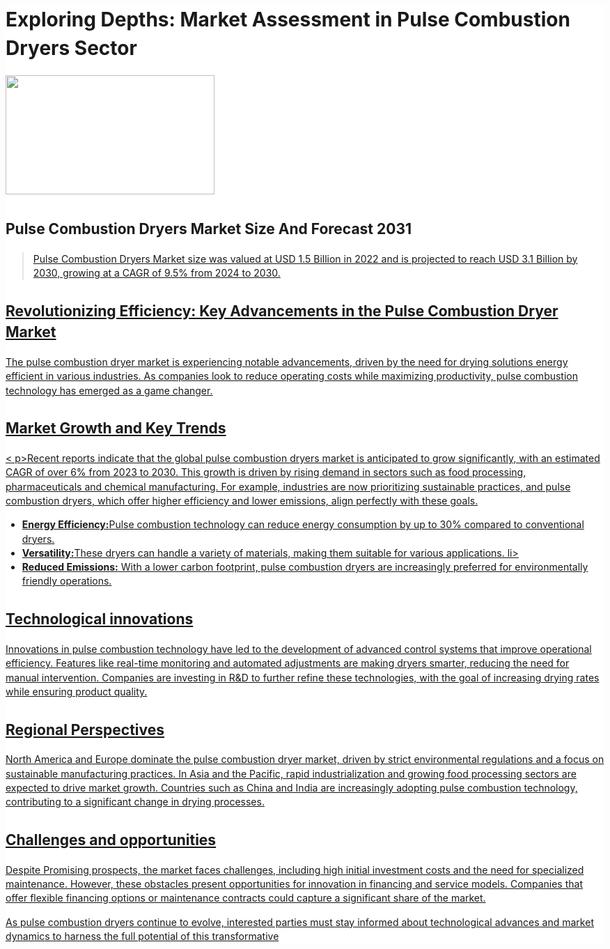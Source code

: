 <h1>Exploring Depths: Market Assessment in Pulse Combustion Dryers Sector</h1><img src="https://ffe5etoiles.com/wp-content/uploads/2025/01/MST7-300x171.png" alt="" width="300" height="171" class="aligncenter size-medium wp-image-105565" /><h2>Pulse Combustion Dryers Market Size And Forecast 2031</h2><blockquote><p><p><a href="https://www.verifiedmarketreports.com/download-sample/?rid=339136&utm_source=Github&utm_medium=378" target="_blank">Pulse Combustion Dryers Market size was valued at USD 1.5 Billion in 2022 and is projected to reach USD 3.1 Billion by 2030, growing at a CAGR of 9.5% from 2024 to 2030.</strong></span></p></p></blockquote><h2>Revolutionizing Efficiency: Key Advancements in the Pulse Combustion Dryer Market</h2><p>The pulse combustion dryer market is experiencing notable advancements, driven by the need for drying solutions energy efficient in various industries. As companies look to reduce operating costs while maximizing productivity, pulse combustion technology has emerged as a game changer.</p><h2>Market Growth and Key Trends</h2>< p>Recent reports indicate that the global pulse combustion dryers market is anticipated to grow significantly, with an estimated CAGR of over 6% from 2023 to 2030. This growth is driven by rising demand in sectors such as food processing, pharmaceuticals and chemical manufacturing. For example, industries are now prioritizing sustainable practices, and pulse combustion dryers, which offer higher efficiency and lower emissions, align perfectly with these goals.</p><ul><li><strong> Energy Efficiency:</strong>Pulse combustion technology can reduce energy consumption by up to 30% compared to conventional dryers.</li><li><strong>Versatility:</strong>These dryers can handle a variety of materials, making them suitable for various applications.</strong> li><li><strong>Reduced Emissions:</strong> With a lower carbon footprint, pulse combustion dryers are increasingly preferred for environmentally friendly operations.</li ></ul><h2>Technological innovations</h2><p>Innovations in pulse combustion technology have led to the development of advanced control systems that improve operational efficiency. Features like real-time monitoring and automated adjustments are making dryers smarter, reducing the need for manual intervention. Companies are investing in R&D to further refine these technologies, with the goal of increasing drying rates while ensuring product quality.</p><h2>Regional Perspectives</h2><p> North America and Europe dominate the pulse combustion dryer market, driven by strict environmental regulations and a focus on sustainable manufacturing practices. In Asia and the Pacific, rapid industrialization and growing food processing sectors are expected to drive market growth. Countries such as China and India are increasingly adopting pulse combustion technology, contributing to a significant change in drying processes.</p><h2>Challenges and opportunities</h2><p>Despite Promising prospects, the market faces challenges, including high initial investment costs and the need for specialized maintenance. However, these obstacles present opportunities for innovation in financing and service models. Companies that offer flexible financing options or maintenance contracts could capture a significant share of the market.</p><p>As pulse combustion dryers continue to evolve, interested parties must stay informed about technological advances and market dynamics to harness the full potential of this transformative